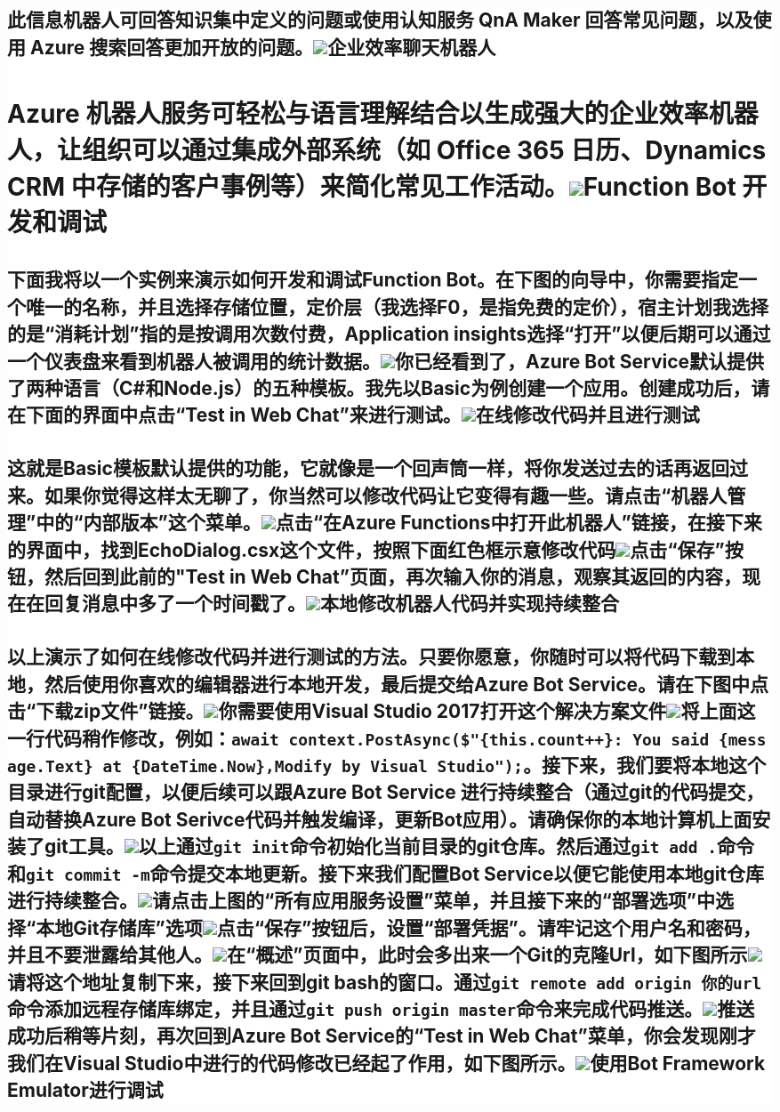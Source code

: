 此信息机器人可回答知识集中定义的问题或使用认知服务 QnA Maker 回答常见问题，以及使用 Azure 搜索回答更加开放的问题。[![](https://github.com/chenxizhang/office365dev/raw/master/docs/images/2018-02-19-14-08-00.png)](https://github.com/chenxizhang/office365dev/blob/master/docs/images/2018-02-19-14-08-00.png)企业效率聊天机器人
---------

Azure 机器人服务可轻松与语言理解结合以生成强大的企业效率机器人，让组织可以通过集成外部系统（如 Office 365 日历、Dynamics CRM 中存储的客户事例等）来简化常见工作活动。[![](https://github.com/chenxizhang/office365dev/raw/master/docs/images/2018-02-19-14-08-30.png)](https://github.com/chenxizhang/office365dev/blob/master/docs/images/2018-02-19-14-08-30.png)Function Bot 开发和调试
==================

下面我将以一个实例来演示如何开发和调试Function Bot。在下图的向导中，你需要指定一个唯一的名称，并且选择存储位置，定价层（我选择F0，是指免费的定价），宿主计划我选择的是“消耗计划”指的是按调用次数付费，Application insights选择“打开”以便后期可以通过一个仪表盘来看到机器人被调用的统计数据。[![](https://github.com/chenxizhang/office365dev/raw/master/docs/images/2018-02-19-14-23-44.png)](https://github.com/chenxizhang/office365dev/blob/master/docs/images/2018-02-19-14-23-44.png)你已经看到了，Azure Bot Service默认提供了两种语言（C#和Node.js）的五种模板。我先以Basic为例创建一个应用。创建成功后，请在下面的界面中点击“Test in Web Chat”来进行测试。[![](https://github.com/chenxizhang/office365dev/raw/master/docs/images/2018-02-19-14-40-31.png)](https://github.com/chenxizhang/office365dev/blob/master/docs/images/2018-02-19-14-40-31.png)在线修改代码并且进行测试
------------

这就是Basic模板默认提供的功能，它就像是一个回声筒一样，将你发送过去的话再返回过来。如果你觉得这样太无聊了，你当然可以修改代码让它变得有趣一些。请点击“机器人管理”中的“内部版本”这个菜单。[![](https://github.com/chenxizhang/office365dev/raw/master/docs/images/2018-02-19-14-42-10.png)](https://github.com/chenxizhang/office365dev/blob/master/docs/images/2018-02-19-14-42-10.png)点击“在Azure Functions中打开此机器人”链接，在接下来的界面中，找到EchoDialog.csx这个文件，按照下面红色框示意修改代码[![](https://github.com/chenxizhang/office365dev/raw/master/docs/images/2018-02-19-14-45-09.png)](https://github.com/chenxizhang/office365dev/blob/master/docs/images/2018-02-19-14-45-09.png)点击“保存”按钮，然后回到此前的"Test in Web Chat”页面，再次输入你的消息，观察其返回的内容，现在在回复消息中多了一个时间戳了。[![](https://github.com/chenxizhang/office365dev/raw/master/docs/images/2018-02-19-14-47-51.png)](https://github.com/chenxizhang/office365dev/blob/master/docs/images/2018-02-19-14-47-51.png)本地修改机器人代码并实现持续整合
----------------

以上演示了如何在线修改代码并进行测试的方法。只要你愿意，你随时可以将代码下载到本地，然后使用你喜欢的编辑器进行本地开发，最后提交给Azure Bot Service。请在下图中点击“下载zip文件”链接。[![](https://github.com/chenxizhang/office365dev/raw/master/docs/images/2018-02-19-14-51-45.png)](https://github.com/chenxizhang/office365dev/blob/master/docs/images/2018-02-19-14-51-45.png)你需要使用Visual Studio 2017打开这个解决方案文件[![](https://github.com/chenxizhang/office365dev/raw/master/docs/images/2018-02-19-14-54-39.png)](https://github.com/chenxizhang/office365dev/blob/master/docs/images/2018-02-19-14-54-39.png)将上面这一行代码稍作修改，例如：`await context.PostAsync($"{this.count++}: You said {message.Text} at {DateTime.Now},Modify by Visual Studio");`。接下来，我们要将本地这个目录进行git配置，以便后续可以跟Azure Bot Service 进行持续整合（通过git的代码提交，自动替换Azure Bot Serivce代码并触发编译，更新Bot应用）。请确保你的本地计算机上面安装了git工具。[![](https://github.com/chenxizhang/office365dev/raw/master/docs/images/2018-02-19-15-07-20.png)](https://github.com/chenxizhang/office365dev/blob/master/docs/images/2018-02-19-15-07-20.png)以上通过`git init`命令初始化当前目录的git仓库。然后通过`git add .`命令和`git commit -m`命令提交本地更新。接下来我们配置Bot Service以便它能使用本地git仓库进行持续整合。[![](https://github.com/chenxizhang/office365dev/raw/master/docs/images/2018-02-19-15-10-21.png)](https://github.com/chenxizhang/office365dev/blob/master/docs/images/2018-02-19-15-10-21.png)请点击上图的“所有应用服务设置”菜单，并且接下来的“部署选项”中选择“本地Git存储库”选项[![](https://github.com/chenxizhang/office365dev/raw/master/docs/images/2018-02-19-15-13-43.png)](https://github.com/chenxizhang/office365dev/blob/master/docs/images/2018-02-19-15-13-43.png)点击“保存”按钮后，设置“部署凭据”。请牢记这个用户名和密码，并且不要泄露给其他人。[![](https://github.com/chenxizhang/office365dev/raw/master/docs/images/2018-02-19-15-15-16.png)](https://github.com/chenxizhang/office365dev/blob/master/docs/images/2018-02-19-15-15-16.png)在“概述”页面中，此时会多出来一个Git的克隆Url，如下图所示[![](https://github.com/chenxizhang/office365dev/raw/master/docs/images/2018-02-19-15-17-08.png)](https://github.com/chenxizhang/office365dev/blob/master/docs/images/2018-02-19-15-17-08.png)请将这个地址复制下来，接下来回到git bash的窗口。通过`git remote add origin 你的url` 命令添加远程存储库绑定，并且通过`git push origin master`命令来完成代码推送。[![](https://github.com/chenxizhang/office365dev/raw/master/docs/images/2018-02-19-15-19-32.png)](https://github.com/chenxizhang/office365dev/blob/master/docs/images/2018-02-19-15-19-32.png)推送成功后稍等片刻，再次回到Azure Bot Service的“Test in Web Chat”菜单，你会发现刚才我们在Visual Studio中进行的代码修改已经起了作用，如下图所示。[![](https://github.com/chenxizhang/office365dev/raw/master/docs/images/2018-02-19-15-21-12.png)](https://github.com/chenxizhang/office365dev/blob/master/docs/images/2018-02-19-15-21-12.png)使用Bot Framework Emulator进行调试
----------------------------
